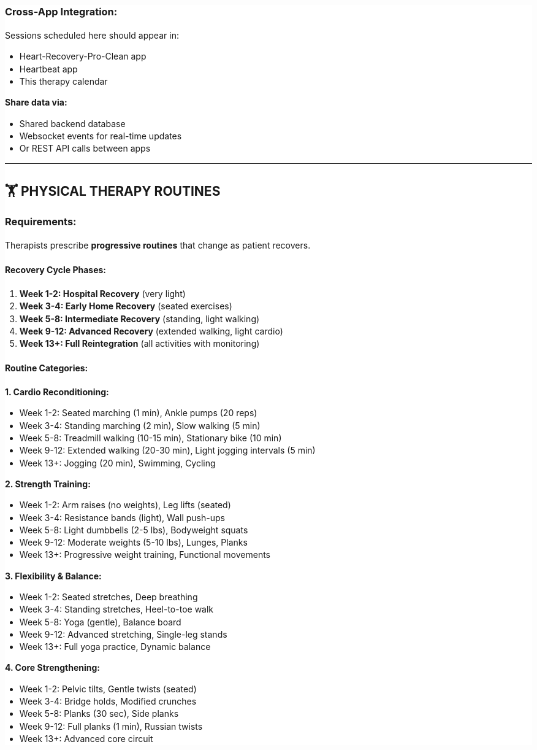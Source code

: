 ### Cross-App Integration:
Sessions scheduled here should appear in:
- Heart-Recovery-Pro-Clean app
- Heartbeat app
- This therapy calendar

**Share data via:**
- Shared backend database
- Websocket events for real-time updates
- Or REST API calls between apps

---

## 🏋️ PHYSICAL THERAPY ROUTINES

### Requirements:

Therapists prescribe **progressive routines** that change as patient recovers.

#### Recovery Cycle Phases:
1. **Week 1-2: Hospital Recovery** (very light)
2. **Week 3-4: Early Home Recovery** (seated exercises)
3. **Week 5-8: Intermediate Recovery** (standing, light walking)
4. **Week 9-12: Advanced Recovery** (extended walking, light cardio)
5. **Week 13+: Full Reintegration** (all activities with monitoring)

#### Routine Categories:

**1. Cardio Reconditioning:**
- Week 1-2: Seated marching (1 min), Ankle pumps (20 reps)
- Week 3-4: Standing marching (2 min), Slow walking (5 min)
- Week 5-8: Treadmill walking (10-15 min), Stationary bike (10 min)
- Week 9-12: Extended walking (20-30 min), Light jogging intervals (5 min)
- Week 13+: Jogging (20 min), Swimming, Cycling

**2. Strength Training:**
- Week 1-2: Arm raises (no weights), Leg lifts (seated)
- Week 3-4: Resistance bands (light), Wall push-ups
- Week 5-8: Light dumbbells (2-5 lbs), Bodyweight squats
- Week 9-12: Moderate weights (5-10 lbs), Lunges, Planks
- Week 13+: Progressive weight training, Functional movements

**3. Flexibility & Balance:**
- Week 1-2: Seated stretches, Deep breathing
- Week 3-4: Standing stretches, Heel-to-toe walk
- Week 5-8: Yoga (gentle), Balance board
- Week 9-12: Advanced stretching, Single-leg stands
- Week 13+: Full yoga practice, Dynamic balance

**4. Core Strengthening:**
- Week 1-2: Pelvic tilts, Gentle twists (seated)
- Week 3-4: Bridge holds, Modified crunches
- Week 5-8: Planks (30 sec), Side planks
- Week 9-12: Full planks (1 min), Russian twists
- Week 13+: Advanced core circuit
